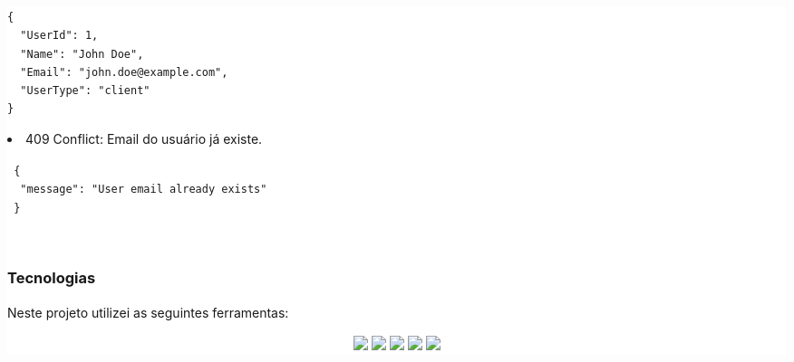    {
      "UserId": 1,
      "Name": "John Doe",
      "Email": "john.doe@example.com",
      "UserType": "client"
    }
   </li>
   <li>
     409 Conflict: Email do usuário já existe.

     {
      "message": "User email already exists"
     }
   </li>
 </ul>
  </ul>
<br>

### Tecnologias

Neste projeto utilizei as seguintes ferramentas:
<div align="center">
  <img src="https://img.shields.io/badge/C%23-239120?style=for-the-badge&logo=csharp&logoColor=white" />
  <img src="https://img.shields.io/badge/Docker-2CA5E0?style=for-the-badge&logo=docker&logoColor=white" />
  <img src="https://img.shields.io/badge/.NET-512BD4?style=for-the-badge&logo=dotnet&logoColor=white" />
  <img src="https://img.shields.io/badge/JWT-000000?style=for-the-badge&logo=JSON%20web%20tokens&logoColor=white" />
  <img src="https://img.shields.io/badge/Microsoft%20SQL%20Server-CC2927?style=for-the-badge&logo=microsoft%20sql%20server&logoColor=white" />
</div>
